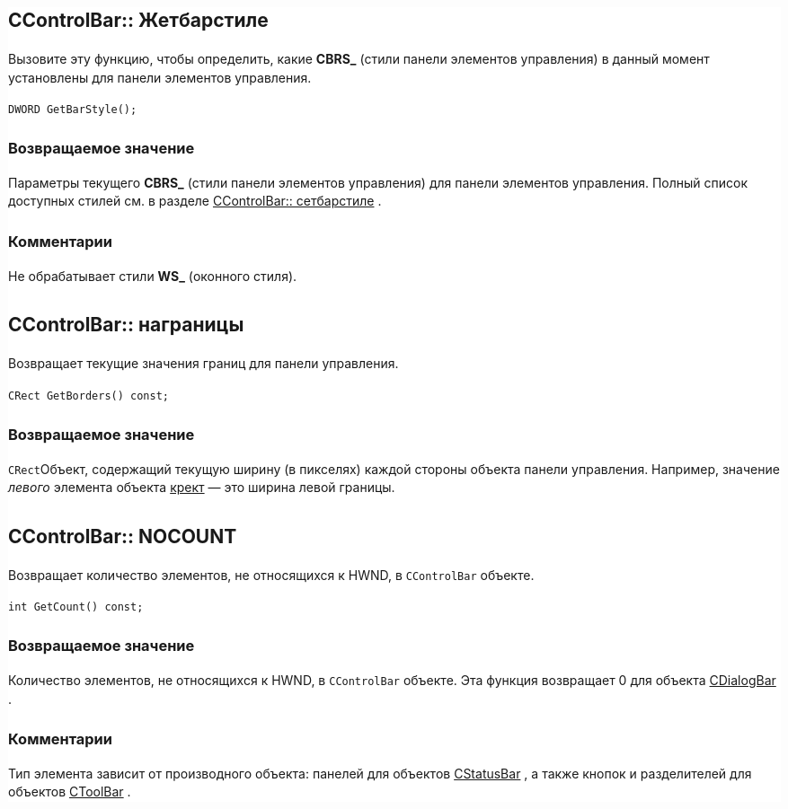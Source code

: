 ## <a name="ccontrolbargetbarstyle"></a><a name="getbarstyle"></a> CControlBar:: Жетбарстиле

Вызовите эту функцию, чтобы определить, какие **CBRS_** (стили панели элементов управления) в данный момент установлены для панели элементов управления.

```
DWORD GetBarStyle();
```

### <a name="return-value"></a>Возвращаемое значение

Параметры текущего **CBRS_** (стили панели элементов управления) для панели элементов управления. Полный список доступных стилей см. в разделе [CControlBar:: сетбарстиле](#setbarstyle) .

### <a name="remarks"></a>Комментарии

Не обрабатывает стили **WS_** (оконного стиля).

## <a name="ccontrolbargetborders"></a><a name="getborders"></a> CControlBar:: награницы

Возвращает текущие значения границ для панели управления.

```
CRect GetBorders() const;
```

### <a name="return-value"></a>Возвращаемое значение

`CRect`Объект, содержащий текущую ширину (в пикселях) каждой стороны объекта панели управления. Например, значение *левого* элемента объекта [крект](../../atl-mfc-shared/reference/crect-class.md) — это ширина левой границы.

## <a name="ccontrolbargetcount"></a><a name="getcount"></a> CControlBar:: NOCOUNT

Возвращает количество элементов, не относящихся к HWND, в `CControlBar` объекте.

```
int GetCount() const;
```

### <a name="return-value"></a>Возвращаемое значение

Количество элементов, не относящихся к HWND, в `CControlBar` объекте. Эта функция возвращает 0 для объекта [CDialogBar](../../mfc/reference/cdialogbar-class.md) .

### <a name="remarks"></a>Комментарии

Тип элемента зависит от производного объекта: панелей для объектов [CStatusBar](../../mfc/reference/cstatusbar-class.md) , а также кнопок и разделителей для объектов [CToolBar](../../mfc/reference/ctoolbar-class.md) .
